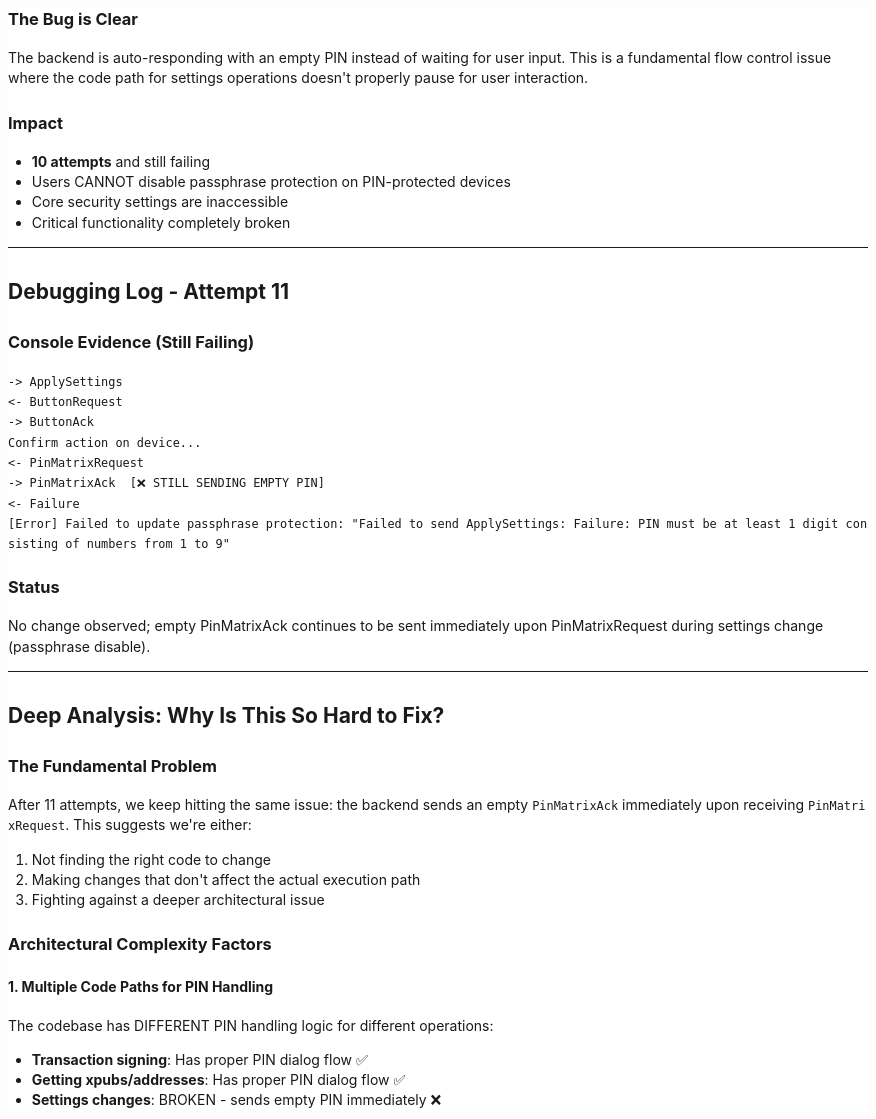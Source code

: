 ### The Bug is Clear
The backend is auto-responding with an empty PIN instead of waiting for user input. This is a fundamental flow control issue where the code path for settings operations doesn't properly pause for user interaction.

### Impact
- **10 attempts** and still failing
- Users CANNOT disable passphrase protection on PIN-protected devices
- Core security settings are inaccessible
- Critical functionality completely broken

---

## Debugging Log - Attempt 11

### Console Evidence (Still Failing)
```
-> ApplySettings
<- ButtonRequest
-> ButtonAck
Confirm action on device...
<- PinMatrixRequest
-> PinMatrixAck  [❌ STILL SENDING EMPTY PIN]
<- Failure
[Error] Failed to update passphrase protection: "Failed to send ApplySettings: Failure: PIN must be at least 1 digit consisting of numbers from 1 to 9"
```

### Status
No change observed; empty PinMatrixAck continues to be sent immediately upon PinMatrixRequest during settings change (passphrase disable).

---

## Deep Analysis: Why Is This So Hard to Fix?

### The Fundamental Problem
After 11 attempts, we keep hitting the same issue: the backend sends an empty `PinMatrixAck` immediately upon receiving `PinMatrixRequest`. This suggests we're either:
1. Not finding the right code to change
2. Making changes that don't affect the actual execution path
3. Fighting against a deeper architectural issue

### Architectural Complexity Factors

#### 1. **Multiple Code Paths for PIN Handling**
The codebase has DIFFERENT PIN handling logic for different operations:
- **Transaction signing**: Has proper PIN dialog flow ✅
- **Getting xpubs/addresses**: Has proper PIN dialog flow ✅  
- **Settings changes**: BROKEN - sends empty PIN immediately ❌
